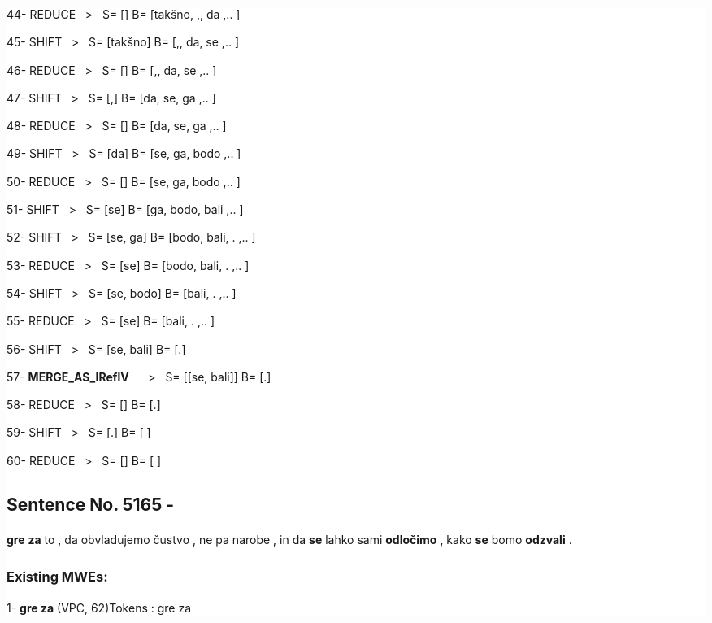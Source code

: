 

44- REDUCE&nbsp;&nbsp;&nbsp;>&nbsp;&nbsp;&nbsp;S= []   B= [takšno, ,, da ,.. ]



45- SHIFT&nbsp;&nbsp;&nbsp;>&nbsp;&nbsp;&nbsp;S= [takšno]   B= [,, da, se ,.. ]



46- REDUCE&nbsp;&nbsp;&nbsp;>&nbsp;&nbsp;&nbsp;S= []   B= [,, da, se ,.. ]



47- SHIFT&nbsp;&nbsp;&nbsp;>&nbsp;&nbsp;&nbsp;S= [,]   B= [da, se, ga ,.. ]



48- REDUCE&nbsp;&nbsp;&nbsp;>&nbsp;&nbsp;&nbsp;S= []   B= [da, se, ga ,.. ]



49- SHIFT&nbsp;&nbsp;&nbsp;>&nbsp;&nbsp;&nbsp;S= [da]   B= [se, ga, bodo ,.. ]



50- REDUCE&nbsp;&nbsp;&nbsp;>&nbsp;&nbsp;&nbsp;S= []   B= [se, ga, bodo ,.. ]



51- SHIFT&nbsp;&nbsp;&nbsp;>&nbsp;&nbsp;&nbsp;S= [se]   B= [ga, bodo, bali ,.. ]



52- SHIFT&nbsp;&nbsp;&nbsp;>&nbsp;&nbsp;&nbsp;S= [se, ga]   B= [bodo, bali, . ,.. ]



53- REDUCE&nbsp;&nbsp;&nbsp;>&nbsp;&nbsp;&nbsp;S= [se]   B= [bodo, bali, . ,.. ]



54- SHIFT&nbsp;&nbsp;&nbsp;>&nbsp;&nbsp;&nbsp;S= [se, bodo]   B= [bali, . ,.. ]



55- REDUCE&nbsp;&nbsp;&nbsp;>&nbsp;&nbsp;&nbsp;S= [se]   B= [bali, . ,.. ]



56- SHIFT&nbsp;&nbsp;&nbsp;>&nbsp;&nbsp;&nbsp;S= [se, bali]   B= [.]



57- **MERGE_AS_IReflV**&nbsp;&nbsp;&nbsp;&nbsp;&nbsp;&nbsp;>&nbsp;&nbsp;&nbsp;S= [[se, bali]]   B= [.]



58- REDUCE&nbsp;&nbsp;&nbsp;>&nbsp;&nbsp;&nbsp;S= []   B= [.]



59- SHIFT&nbsp;&nbsp;&nbsp;>&nbsp;&nbsp;&nbsp;S= [.]   B= [ ]



60- REDUCE&nbsp;&nbsp;&nbsp;>&nbsp;&nbsp;&nbsp;S= []   B= [ ]

## Sentence No. 5165 - 
**gre** **za** to , da obvladujemo čustvo , ne pa narobe , in da **se** lahko sami **odločimo** , kako **se** bomo **odzvali** . 
### Existing MWEs: 
1- **gre za** (VPC, 62)Tokens : 
gre
za
